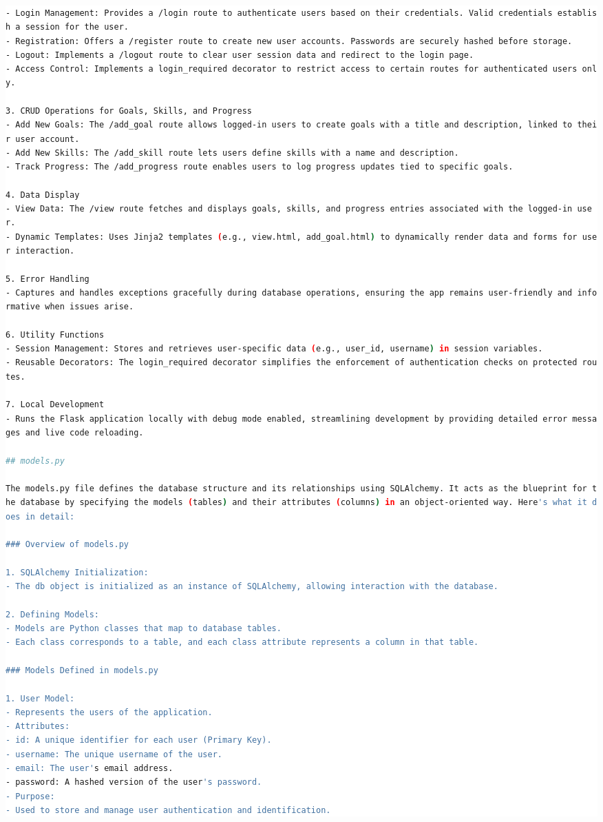    ```bash
- Login Management: Provides a /login route to authenticate users based on their credentials. Valid credentials establish a session for the user.
- Registration: Offers a /register route to create new user accounts. Passwords are securely hashed before storage.
- Logout: Implements a /logout route to clear user session data and redirect to the login page.
- Access Control: Implements a login_required decorator to restrict access to certain routes for authenticated users only.

3. CRUD Operations for Goals, Skills, and Progress
- Add New Goals: The /add_goal route allows logged-in users to create goals with a title and description, linked to their user account.
- Add New Skills: The /add_skill route lets users define skills with a name and description.
- Track Progress: The /add_progress route enables users to log progress updates tied to specific goals.

4. Data Display
- View Data: The /view route fetches and displays goals, skills, and progress entries associated with the logged-in user.
- Dynamic Templates: Uses Jinja2 templates (e.g., view.html, add_goal.html) to dynamically render data and forms for user interaction.

5. Error Handling
- Captures and handles exceptions gracefully during database operations, ensuring the app remains user-friendly and informative when issues arise.

6. Utility Functions
- Session Management: Stores and retrieves user-specific data (e.g., user_id, username) in session variables.
- Reusable Decorators: The login_required decorator simplifies the enforcement of authentication checks on protected routes.

7. Local Development
- Runs the Flask application locally with debug mode enabled, streamlining development by providing detailed error messages and live code reloading.

## models.py

The models.py file defines the database structure and its relationships using SQLAlchemy. It acts as the blueprint for the database by specifying the models (tables) and their attributes (columns) in an object-oriented way. Here's what it does in detail:

### Overview of models.py

1. SQLAlchemy Initialization:
- The db object is initialized as an instance of SQLAlchemy, allowing interaction with the database.

2. Defining Models:
- Models are Python classes that map to database tables.
- Each class corresponds to a table, and each class attribute represents a column in that table.

### Models Defined in models.py

1. User Model:
- Represents the users of the application.
- Attributes:
   - id: A unique identifier for each user (Primary Key).
   - username: The unique username of the user.
   - email: The user's email address.
   - password: A hashed version of the user's password.
- Purpose:
   - Used to store and manage user authentication and identification.

   ```